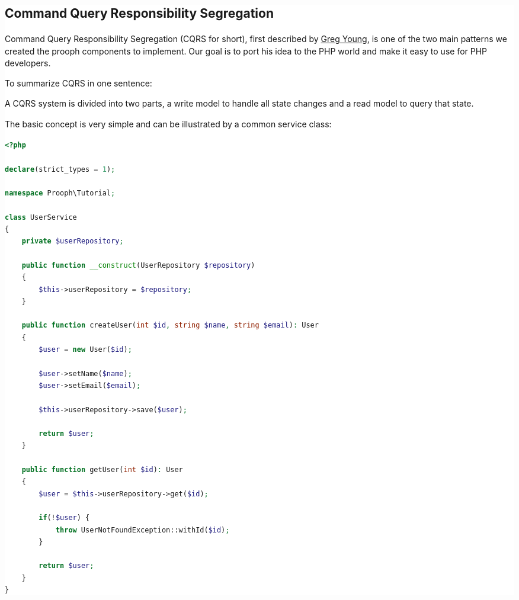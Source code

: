 ## Command Query Responsibility Segregation

Command Query Responsibility Segregation (CQRS for short), first described by [Greg Young](http://codebetter.com/gregyoung/),
is one of the two main patterns we created the prooph components to implement.
Our goal is to port his idea to the PHP world and make it easy to use for PHP developers.

To summarize CQRS in one sentence:

A CQRS system is divided into two parts, a write model to handle all state changes
and a read model to query that state.

The basic concept is very simple and can be illustrated by a common service class:

```php
<?php

declare(strict_types = 1);

namespace Prooph\Tutorial;

class UserService
{
    private $userRepository;

    public function __construct(UserRepository $repository)
    {
        $this->userRepository = $repository;
    }

    public function createUser(int $id, string $name, string $email): User
    {
        $user = new User($id);

        $user->setName($name);
        $user->setEmail($email);

        $this->userRepository->save($user);

        return $user;
    }

    public function getUser(int $id): User
    {
        $user = $this->userRepository->get($id);

        if(!$user) {
            throw UserNotFoundException::withId($id);
        }

        return $user;
    }
}

```
